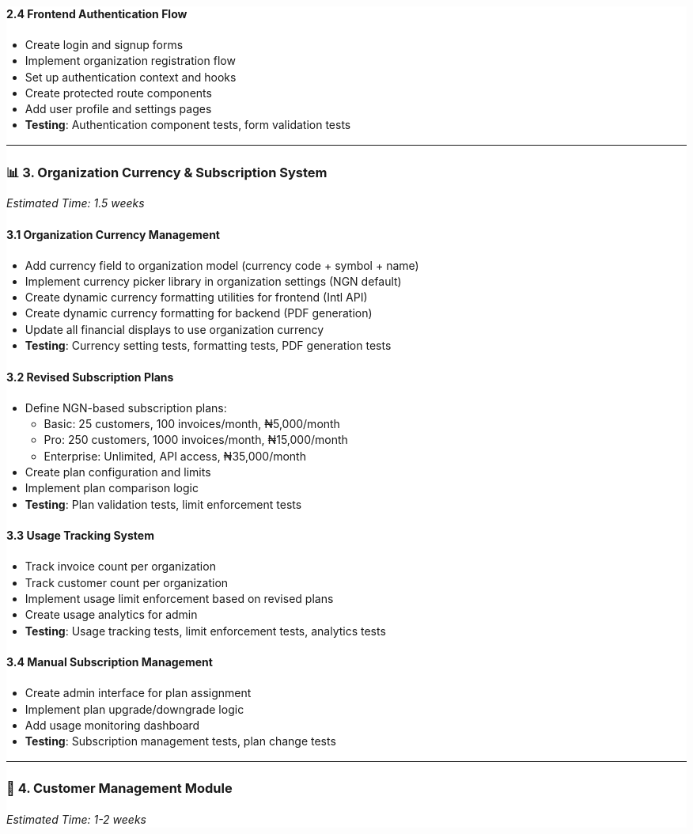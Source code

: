 #### 2.4 Frontend Authentication Flow

- Create login and signup forms
- Implement organization registration flow
- Set up authentication context and hooks
- Create protected route components
- Add user profile and settings pages
- **Testing**: Authentication component tests, form validation tests

---

### 📊 **3. Organization Currency & Subscription System**

_Estimated Time: 1.5 weeks_

#### 3.1 Organization Currency Management

- Add currency field to organization model (currency code + symbol + name)
- Implement currency picker library in organization settings (NGN default)
- Create dynamic currency formatting utilities for frontend (Intl API)
- Create dynamic currency formatting for backend (PDF generation)
- Update all financial displays to use organization currency
- **Testing**: Currency setting tests, formatting tests, PDF generation tests

#### 3.2 Revised Subscription Plans

- Define NGN-based subscription plans:
  - Basic: 25 customers, 100 invoices/month, ₦5,000/month
  - Pro: 250 customers, 1000 invoices/month, ₦15,000/month 
  - Enterprise: Unlimited, API access, ₦35,000/month
- Create plan configuration and limits
- Implement plan comparison logic
- **Testing**: Plan validation tests, limit enforcement tests

#### 3.3 Usage Tracking System

- Track invoice count per organization
- Track customer count per organization
- Implement usage limit enforcement based on revised plans
- Create usage analytics for admin
- **Testing**: Usage tracking tests, limit enforcement tests, analytics tests

#### 3.4 Manual Subscription Management

- Create admin interface for plan assignment
- Implement plan upgrade/downgrade logic
- Add usage monitoring dashboard
- **Testing**: Subscription management tests, plan change tests

---

### 👥 **4. Customer Management Module**

_Estimated Time: 1-2 weeks_

